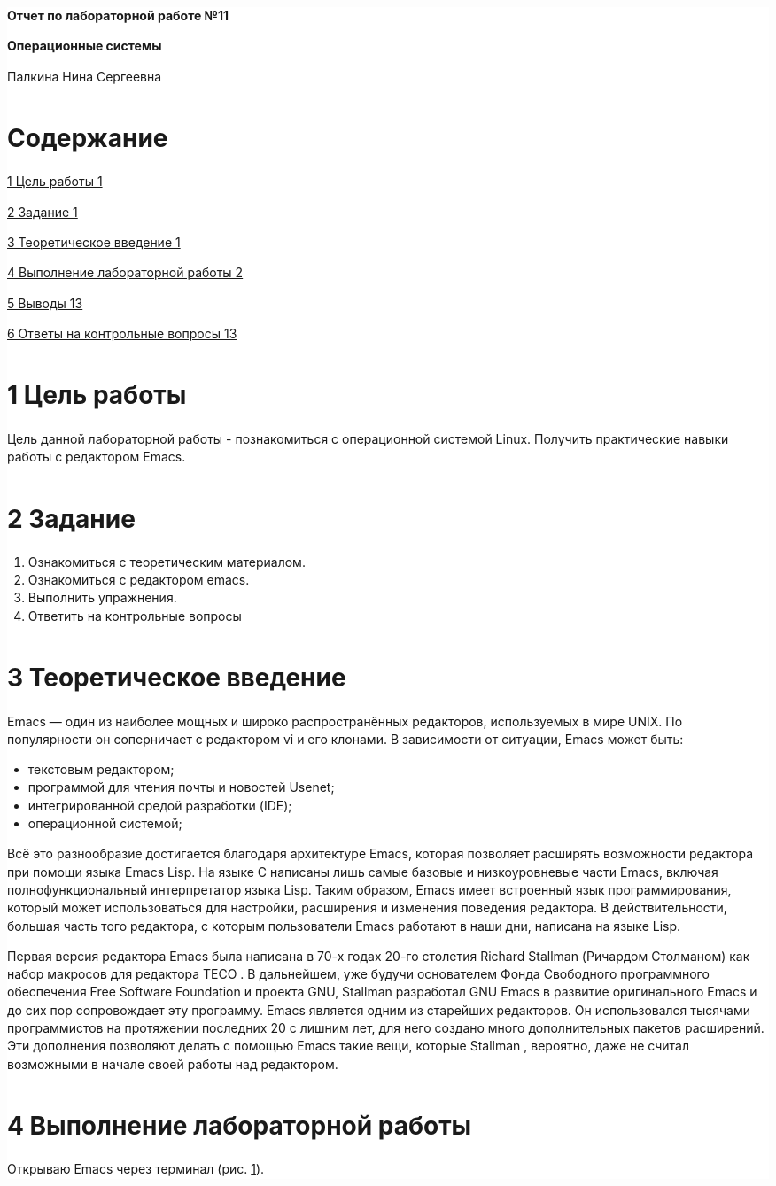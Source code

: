 ﻿**Отчет по лабораторной работе №11**

**Операционные системы**

Палкина Нина Сергеевна
# Содержание
[1	Цель работы	1](#_toc164518466)

[2	Задание	1](#_toc164518468)

[3	Теоретическое введение	1](#_toc164518469)

[4	Выполнение лабораторной работы	2](#_toc164518470)

[5	Выводы	13](#_toc164518471)

[6	Ответы на контрольные вопросы	13](#_toc164518472)


# <a name="цель-работы"></a><a name="_toc164518466"></a>**1	Цель работы**
Цель данной лабораторной работы - познакомиться с операционной системой Linux. Получить практические навыки работы с редактором Emacs.
# <a name="задание"></a><a name="_toc164518468"></a>**2	Задание**
1. Ознакомиться с теоретическим материалом.
1. Ознакомиться с редактором emacs.
1. Выполнить упражнения.
1. Ответить на контрольные вопросы
# <a name="теоретическое-введение"></a><a name="_toc164518469"></a>**3	Теоретическое введение**
Emacs — один из наиболее мощных и широко распространённых редакторов, используемых в мире UNIX. По популярности он соперничает с редактором vi и его клонами. В зависимости от ситуации, Emacs может быть:

- текстовым редактором;
- программой для чтения почты и новостей Usenet;
- интегрированной средой разработки (IDE);
- операционной системой;

Всё это разнообразие достигается благодаря архитектуре Emacs, которая позволяет расширять возможности редактора при помощи языка Emacs Lisp. На языке C написаны лишь самые базовые и низкоуровневые части Emacs, включая полнофункциональный интерпретатор языка Lisp. Таким образом, Emacs имеет встроенный язык программирования, который может использоваться для настройки, расширения и изменения поведения редактора. В действительности, большая часть того редактора, с которым пользователи Emacs работают в наши дни, написана на языке Lisp.

Первая версия редактора Emacs была написана в 70-х годах 20-го столетия Richard Stallman (Ричардом Столманом) как набор макросов для редактора TECO . В дальнейшем, уже будучи основателем Фонда Свободного программного обеспечения Free Software Foundation и проекта GNU, Stallman разработал GNU Emacs в развитие оригинального Emacs и до сих пор сопровождает эту программу. Emacs является одним из старейших редакторов. Он использовался тысячами программистов на протяжении последних 20 с лишним лет, для него создано много дополнительных пакетов расширений. Эти дополнения позволяют делать с помощью Emacs такие вещи, которые Stallman , вероятно, даже не считал возможными в начале своей работы над редактором.
# <a name="выполнение-лабораторной-работы"></a><a name="_toc164518470"></a>**4	Выполнение лабораторной работы**
Открываю Emacs через терминал (рис. [1](#fig:001)).
